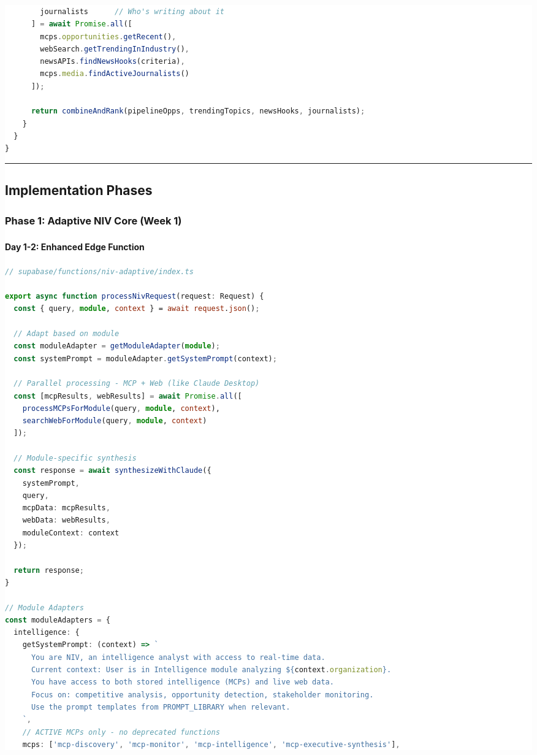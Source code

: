 ```typescript
        journalists      // Who's writing about it
      ] = await Promise.all([
        mcps.opportunities.getRecent(),
        webSearch.getTrendingInIndustry(),
        newsAPIs.findNewsHooks(criteria),
        mcps.media.findActiveJournalists()
      ]);

      return combineAndRank(pipelineOpps, trendingTopics, newsHooks, journalists);
    }
  }
}
```

---

## Implementation Phases

### Phase 1: Adaptive NIV Core (Week 1)

#### Day 1-2: Enhanced Edge Function

```typescript
// supabase/functions/niv-adaptive/index.ts

export async function processNivRequest(request: Request) {
  const { query, module, context } = await request.json();

  // Adapt based on module
  const moduleAdapter = getModuleAdapter(module);
  const systemPrompt = moduleAdapter.getSystemPrompt(context);

  // Parallel processing - MCP + Web (like Claude Desktop)
  const [mcpResults, webResults] = await Promise.all([
    processMCPsForModule(query, module, context),
    searchWebForModule(query, module, context)
  ]);

  // Module-specific synthesis
  const response = await synthesizeWithClaude({
    systemPrompt,
    query,
    mcpData: mcpResults,
    webData: webResults,
    moduleContext: context
  });

  return response;
}

// Module Adapters
const moduleAdapters = {
  intelligence: {
    getSystemPrompt: (context) => `
      You are NIV, an intelligence analyst with access to real-time data.
      Current context: User is in Intelligence module analyzing ${context.organization}.
      You have access to both stored intelligence (MCPs) and live web data.
      Focus on: competitive analysis, opportunity detection, stakeholder monitoring.
      Use the prompt templates from PROMPT_LIBRARY when relevant.
    `,
    // ACTIVE MCPs only - no deprecated functions
    mcps: ['mcp-discovery', 'mcp-monitor', 'mcp-intelligence', 'mcp-executive-synthesis'],
```